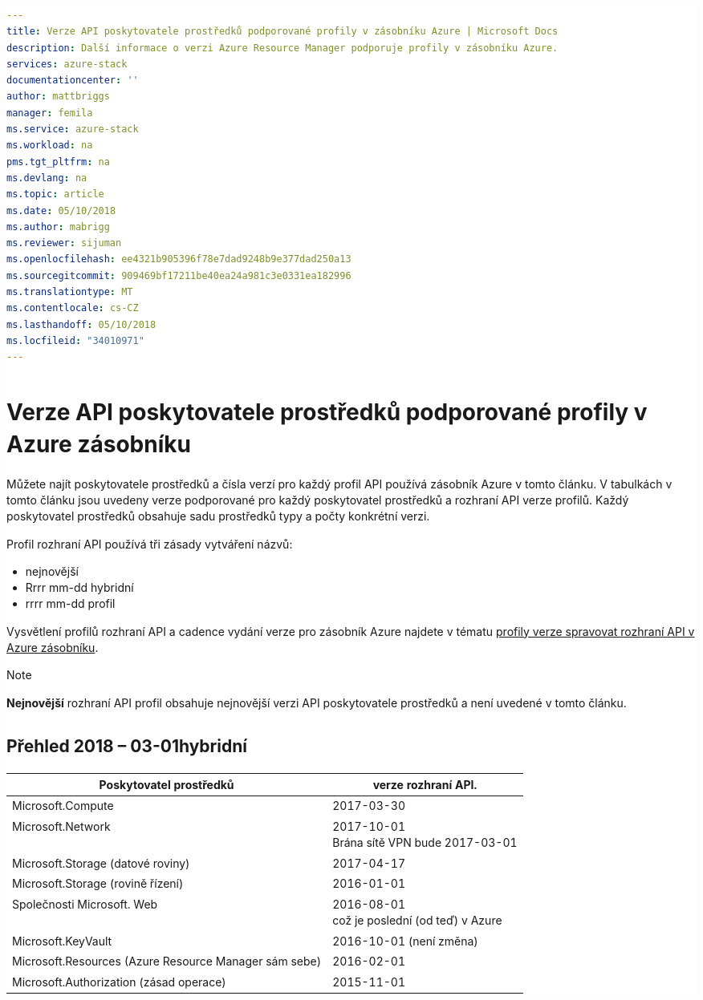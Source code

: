 ```yaml
---
title: Verze API poskytovatele prostředků podporované profily v zásobníku Azure | Microsoft Docs
description: Další informace o verzi Azure Resource Manager podporuje profily v zásobníku Azure.
services: azure-stack
documentationcenter: ''
author: mattbriggs
manager: femila
ms.service: azure-stack
ms.workload: na
pms.tgt_pltfrm: na
ms.devlang: na
ms.topic: article
ms.date: 05/10/2018
ms.author: mabrigg
ms.reviewer: sijuman
ms.openlocfilehash: ee4321b905396f78e7dad9248b9e377dad250a13
ms.sourcegitcommit: 909469bf17211be40ea24a981c3e0331ea182996
ms.translationtype: MT
ms.contentlocale: cs-CZ
ms.lasthandoff: 05/10/2018
ms.locfileid: "34010971"
---
```

# <a name="resource-provider-api-versions-supported-by-profiles-in-azure-stack"></a>Verze API poskytovatele prostředků podporované profily v Azure zásobníku

Můžete najít poskytovatele prostředků a čísla verzí pro každý profil API používá zásobník Azure v tomto článku. V tabulkách v tomto článku jsou uvedeny verze podporované pro každý poskytovatel prostředků a rozhraní API verze profilů. Každý poskytovatel prostředků obsahuje sadu prostředků typy a počty konkrétní verzi.

Profil rozhraní API používá tři zásady vytváření názvů:
 - nejnovější
 - Rrrr mm-dd hybridní
 - rrrr mm-dd profil

Vysvětlení profilů rozhraní API a cadence vydání verze pro zásobník Azure najdete v tématu [profily verze spravovat rozhraní API v Azure zásobníku](azure-stack-version-profiles.md).

> [!Note]  
> **Nejnovější** rozhraní API profil obsahuje nejnovější verzi API poskytovatele prostředků a není uvedené v tomto článku.

## <a name="overview-of-2018--03-01-hybrid"></a>Přehled 2018 – 03-01hybridní

| Poskytovatel prostředků | verze rozhraní API. |
|-----------------------------------------------|-----------------------------------------------------|
| Microsoft.Compute | 2017-03-30 |
| Microsoft.Network | 2017-10-01<br>Brána sítě VPN bude 2017-03-01 |
| Microsoft.Storage (datové roviny) | 2017-04-17 |
| Microsoft.Storage (rovině řízení) | 2016-01-01 |
| Společnosti Microsoft. Web | 2016-08-01<br>což je poslední (od teď) v Azure |
| Microsoft.KeyVault | 2016-10-01 (není změna) |
| Microsoft.Resources (Azure Resource Manager sám sebe) | 2016-02-01 |
| Microsoft.Authorization (zásad operace) | 2015-11-01 |